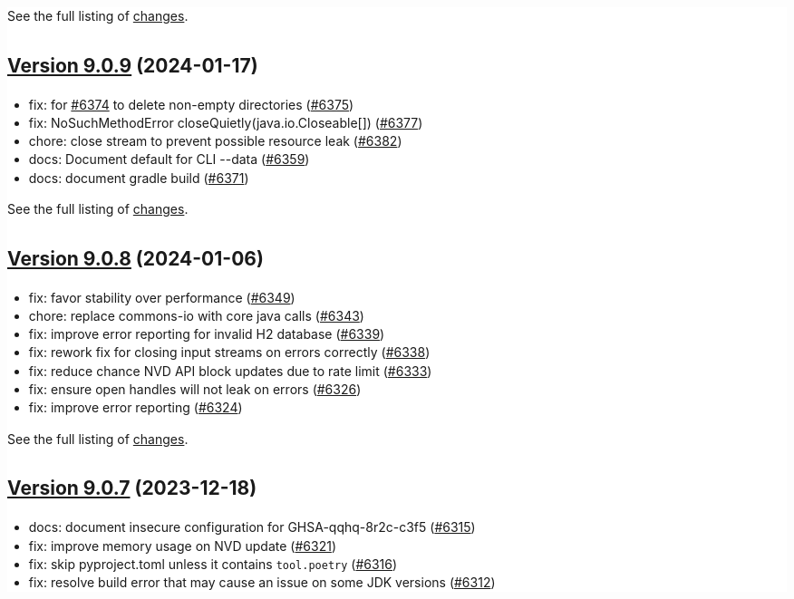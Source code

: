 See the full listing of [changes](https://github.com/dependency-check/DependencyCheck/milestone/80?closed=1).

## [Version 9.0.9](https://github.com/dependency-check/DependencyCheck/releases/tag/v9.0.9) (2024-01-17)

- fix: for [#6374](https://github.com/dependency-check/DependencyCheck/pull/6374) to delete non-empty directories ([#6375](https://github.com/dependency-check/DependencyCheck/pull/6375))
- fix: NoSuchMethodError closeQuietly(java.io.Closeable[]) ([#6377](https://github.com/dependency-check/DependencyCheck/pull/6377))
- chore: close stream to prevent possible resource leak ([#6382](https://github.com/dependency-check/DependencyCheck/pull/6382))
- docs: Document default for CLI --data ([#6359](https://github.com/dependency-check/DependencyCheck/pull/6359))
- docs: document gradle build ([#6371](https://github.com/dependency-check/DependencyCheck/pull/6371))

See the full listing of [changes](https://github.com/dependency-check/DependencyCheck/milestone/79?closed=1).

## [Version 9.0.8](https://github.com/dependency-check/DependencyCheck/releases/tag/v9.0.8) (2024-01-06)

- fix: favor stability over performance ([#6349](https://github.com/dependency-check/DependencyCheck/pull/6349))
- chore: replace commons-io with core java calls ([#6343](https://github.com/dependency-check/DependencyCheck/pull/6343))
- fix: improve error reporting for invalid H2 database ([#6339](https://github.com/dependency-check/DependencyCheck/pull/6339))
- fix: rework fix for closing input streams on errors correctly ([#6338](https://github.com/dependency-check/DependencyCheck/pull/6338))
- fix: reduce chance NVD API block updates due to rate limit ([#6333](https://github.com/dependency-check/DependencyCheck/pull/6333))
- fix: ensure open handles will not leak on errors ([#6326](https://github.com/dependency-check/DependencyCheck/pull/6326))
- fix: improve error reporting ([#6324](https://github.com/dependency-check/DependencyCheck/pull/6324))

See the full listing of [changes](https://github.com/dependency-check/DependencyCheck/milestone/78?closed=1).

## [Version 9.0.7](https://github.com/dependency-check/DependencyCheck/releases/tag/v9.0.7) (2023-12-18)

- docs: document insecure configuration for GHSA-qqhq-8r2c-c3f5 ([#6315](https://github.com/dependency-check/DependencyCheck/pull/6315))
- fix: improve memory usage on NVD update ([#6321](https://github.com/dependency-check/DependencyCheck/pull/6321))
- fix: skip pyproject.toml unless it contains `tool.poetry` ([#6316](https://github.com/dependency-check/DependencyCheck/pull/6316))
- fix: resolve build error that may cause an issue on some JDK versions ([#6312](https://github.com/dependency-check/DependencyCheck/pull/6312))
